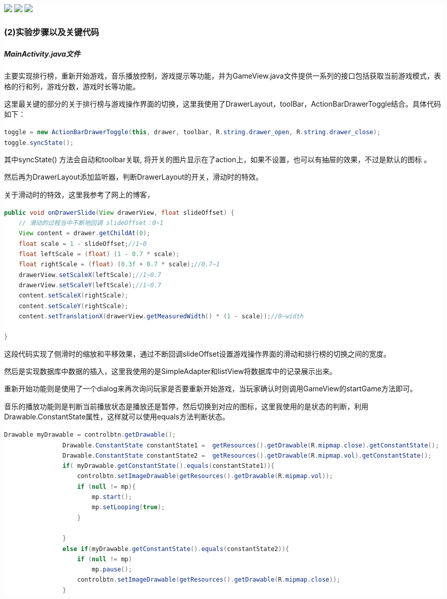 ![](https://gitee.com/group_22/final_project/raw/master/report/Group22/img/2.png)
![](https://gitee.com/group_22/final_project/raw/master/report/Group22/img/3.png)
![](https://gitee.com/group_22/final_project/raw/master/report/Group22/img/4.jpg)

### (2)实验步骤以及关键代码

##### MainActivity.java文件

主要实现排行榜，重新开始游戏，音乐播放控制，游戏提示等功能，并为GameView.java文件提供一系列的接口包括获取当前游戏模式，表格的行和列，游戏分数，游戏时长等功能。

这里最关键的部分的关于排行榜与游戏操作界面的切换，这里我使用了DrawerLayout，toolBar，ActionBarDrawerToggle结合。具体代码如下：

```java
toggle = new ActionBarDrawerToggle(this, drawer, toolbar, R.string.drawer_open, R.string.drawer_close);
toggle.syncState();
```

其中syncState() 方法会自动和toolbar关联, 将开关的图片显示在了action上，如果不设置，也可以有抽屉的效果，不过是默认的图标 。

然后再为DrawerLayout添加监听器，判断DrawerLayout的开关，滑动时的特效。

关于滑动时的特效，这里我参考了网上的博客，

```java
public void onDrawerSlide(View drawerView, float slideOffset) {
    // 滑动的过程当中不断地回调 slideOffset：0~1
    View content = drawer.getChildAt(0);
    float scale = 1 - slideOffset;//1~0
    float leftScale = (float) (1 - 0.7 * scale);
    float rightScale = (float) (0.3f + 0.7 * scale);//0.7~1
    drawerView.setScaleX(leftScale);//1~0.7
    drawerView.setScaleY(leftScale);//1~0.7
    content.setScaleX(rightScale);
    content.setScaleY(rightScale);
    content.setTranslationX(drawerView.getMeasuredWidth() * (1 - scale));//0~width

}
```

这段代码实现了侧滑时的缩放和平移效果，通过不断回调slideOffset设置游戏操作界面的滑动和排行榜的切换之间的宽度。

然后是实现数据库中数据的插入，这里我使用的是SimpleAdapter和listView将数据库中的记录展示出来。

重新开始功能则是使用了一个dialog来再次询问玩家是否要重新开始游戏，当玩家确认时则调用GameView的startGame方法即可。

音乐的播放功能则是判断当前播放状态是播放还是暂停，然后切换到对应的图标，这里我使用的是状态的判断，利用Drawable.ConstantState属性，这样就可以使用equals方法判断状态。

```java
Drawable myDrawable = controlbtn.getDrawable();
                Drawable.ConstantState constantState1 =  getResources().getDrawable(R.mipmap.close).getConstantState();
                Drawable.ConstantState constantState2 =  getResources().getDrawable(R.mipmap.vol).getConstantState();
                if( myDrawable.getConstantState().equals(constantState1)){
                    controlbtn.setImageDrawable(getResources().getDrawable(R.mipmap.vol));
                    if (null != mp){
                        mp.start();
                        mp.setLooping(true);
                    }

                }
                else if(myDrawable.getConstantState().equals(constantState2)){
                    if (null != mp)
                        mp.pause();
                    controlbtn.setImageDrawable(getResources().getDrawable(R.mipmap.close));
                }
```
